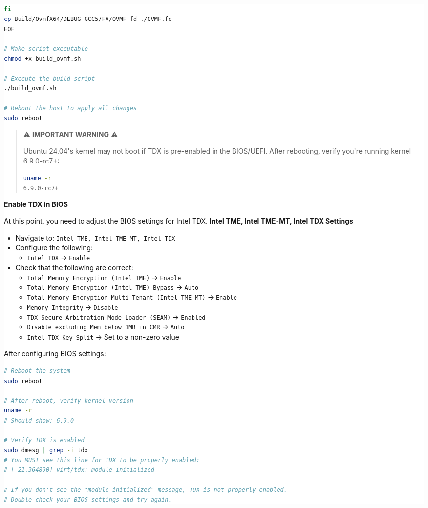 ```bash
fi
cp Build/OvmfX64/DEBUG_GCC5/FV/OVMF.fd ./OVMF.fd
EOF

# Make script executable
chmod +x build_ovmf.sh

# Execute the build script
./build_ovmf.sh

# Reboot the host to apply all changes
sudo reboot
```

> ⚠️ **IMPORTANT WARNING** ⚠️
>
> Ubuntu 24.04's kernel may not boot if TDX is pre-enabled in the BIOS/UEFI.
> After rebooting, verify you're running kernel 6.9.0-rc7+:
>
> ```bash
> uname -r
> 6.9.0-rc7+
> ```

**Enable TDX in BIOS**

At this point, you need to adjust the BIOS settings for Intel TDX. **Intel TME,
Intel TME-MT, Intel TDX Settings**

- Navigate to: `Intel TME, Intel TME-MT, Intel TDX`
- Configure the following:
  - `Intel TDX` → `Enable`
- Check that the following are correct:
  - `Total Memory Encryption (Intel TME)` → `Enable`
  - `Total Memory Encryption (Intel TME) Bypass` → `Auto`
  - `Total Memory Encryption Multi-Tenant (Intel TME-MT)` → `Enable`
  - `Memory Integrity` → `Disable`
  - `TDX Secure Arbitration Mode Loader (SEAM)` → `Enabled`
  - `Disable excluding Mem below 1MB in CMR` → `Auto`
  - `Intel TDX Key Split` → Set to a non-zero value

After configuring BIOS settings:

```bash
# Reboot the system
sudo reboot

# After reboot, verify kernel version
uname -r
# Should show: 6.9.0

# Verify TDX is enabled
sudo dmesg | grep -i tdx
# You MUST see this line for TDX to be properly enabled:
# [ 21.364890] virt/tdx: module initialized

# If you don't see the "module initialized" message, TDX is not properly enabled.
# Double-check your BIOS settings and try again.
```
